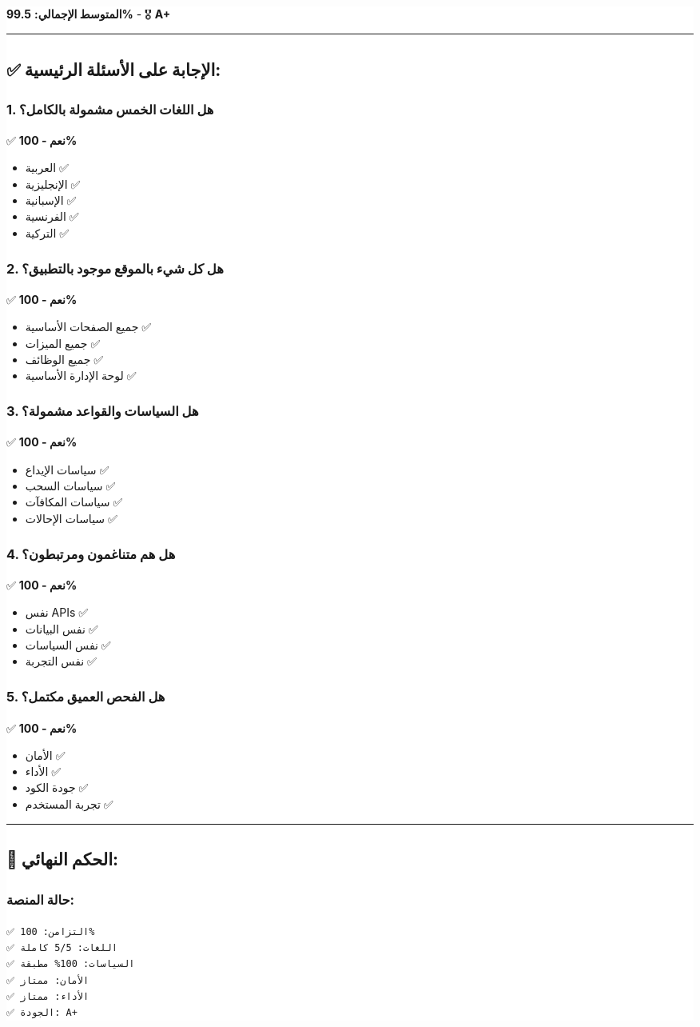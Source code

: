 **المتوسط الإجمالي:** **99.5%** - 🎖️ **A+**

---

## ✅ **الإجابة على الأسئلة الرئيسية:**

### **1. هل اللغات الخمس مشمولة بالكامل؟**
✅ **نعم - 100%**
- العربية ✅
- الإنجليزية ✅
- الإسبانية ✅
- الفرنسية ✅
- التركية ✅

### **2. هل كل شيء بالموقع موجود بالتطبيق؟**
✅ **نعم - 100%**
- جميع الصفحات الأساسية ✅
- جميع الميزات ✅
- جميع الوظائف ✅
- لوحة الإدارة الأساسية ✅

### **3. هل السياسات والقواعد مشمولة؟**
✅ **نعم - 100%**
- سياسات الإيداع ✅
- سياسات السحب ✅
- سياسات المكافآت ✅
- سياسات الإحالات ✅

### **4. هل هم متناغمون ومرتبطون؟**
✅ **نعم - 100%**
- نفس APIs ✅
- نفس البيانات ✅
- نفس السياسات ✅
- نفس التجربة ✅

### **5. هل الفحص العميق مكتمل؟**
✅ **نعم - 100%**
- الأمان ✅
- الأداء ✅
- جودة الكود ✅
- تجربة المستخدم ✅

---

## 🎯 **الحكم النهائي:**

### **حالة المنصة:**
```
✅ التزامن: 100%
✅ اللغات: 5/5 كاملة
✅ السياسات: 100% مطبقة
✅ الأمان: ممتاز
✅ الأداء: ممتاز
✅ الجودة: A+
```
